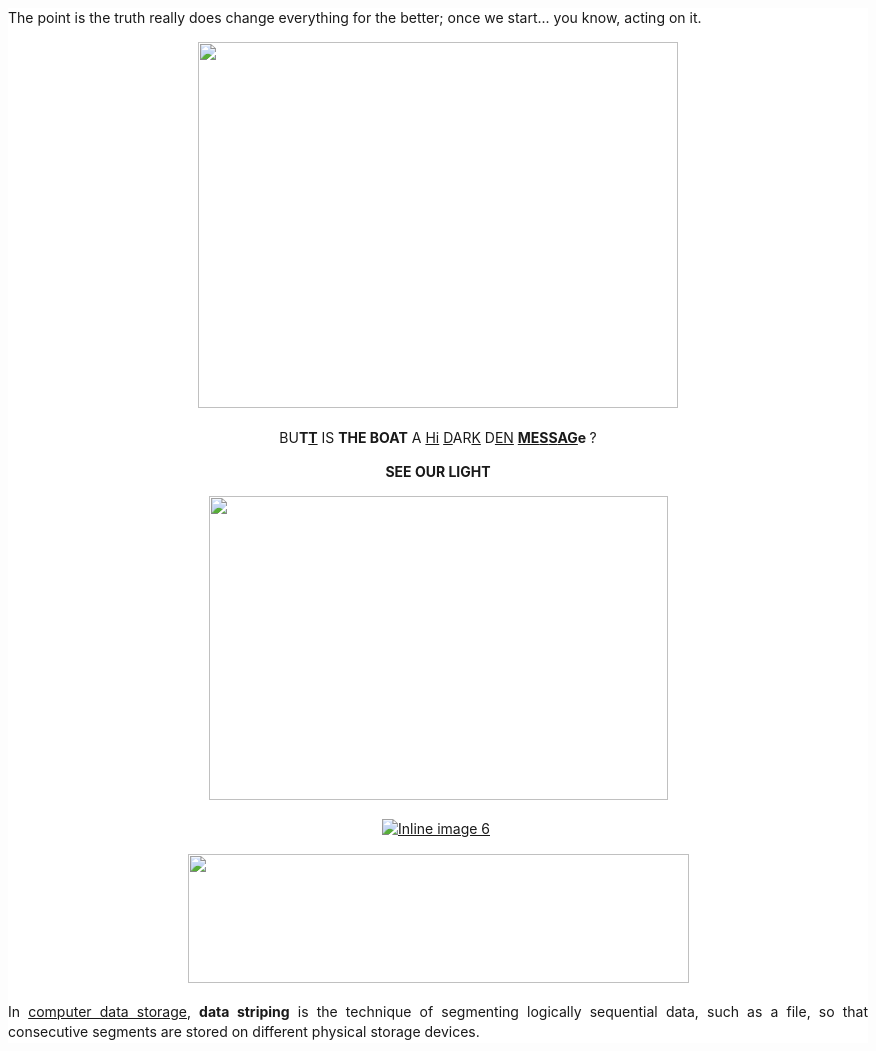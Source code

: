 <p style="text-align: justify;">The point is the truth really does change everything for the better; once we start... you know, acting on it.</p>
</center>
<p style="text-align: center;"><a href="http://den.s.lamc.la"><img alt="" id="m_-1669152889747263958m_-3436913665163042016m_633817928403217393gmail-m_-7479275366302094411m_-3335795148227215582gmail-m_-8212867051373582904m_7331224703271444766m_-1990132966953398739m_3706416931370160393m_169130087283013371gmail-m_-1034143761443632578m_4707323789973766940gmail-BLOGGER_PHOTO_ID_6472759649143727458" src="https://i.imgur.com/s9HAT4R.png" style="border-width: 0px; border-style: solid; width: 480px; height: 366px;" /></a></p>
<p style="text-align: center;">BU<strong>T<a data-saferedirecturl="https://www.google.com/url?hl=en&amp;q=http://fromthemachine.org/2017-06-08-kismet-kiss-me-taylor.html&amp;source=gmail&amp;ust=1534726949057000&amp;usg=AFQjCNHRKxnWZx6m7dhF0vqpRy36jjtaBQ" href="http://fromthemachine.org/2017-06-08-kismet-kiss-me-taylor.html" target="_blank">T</a></strong>&nbsp;IS&nbsp;<strong>THE BOAT</strong>&nbsp;A&nbsp;<a data-saferedirecturl="https://www.google.com/url?hl=en&amp;q=http://fromthemachine.org/CHALK.html&amp;source=gmail&amp;ust=1534726949057000&amp;usg=AFQjCNEeMf44-4JdrYMgh32vuR32kWgFpA" href="http://fromthemachine.org/CHALK.html" target="_blank">Hi</a>&nbsp;<a data-saferedirecturl="https://www.google.com/url?hl=en&amp;q=http://fromthemachine.org/SERDEN.html&amp;source=gmail&amp;ust=1534726949057000&amp;usg=AFQjCNHecnM-27JkWXm8FMh_RkMoV-M8pA" href="http://fromthemachine.org/SERDEN.html" target="_blank">D</a>AR<a data-saferedirecturl="https://www.google.com/url?hl=en&amp;q=http://fromthemachine.org/2017-07-10-re-k.html&amp;source=gmail&amp;ust=1534726949058000&amp;usg=AFQjCNGzwI2n9UBi1d9bYQPOuZiQ7CoTXA" href="http://fromthemachine.org/2017-07-10-re-k.html" target="_blank">K</a>&nbsp;D<a data-saferedirecturl="https://www.google.com/url?hl=en&amp;q=http://fromthemachine.org/HYAMDAI.html&amp;source=gmail&amp;ust=1534726949058000&amp;usg=AFQjCNFN6dD0TtjpmJMVoAo7_XCCH_Puuw" href="http://fromthemachine.org/HYAMDAI.html" target="_blank">EN</a>&nbsp;<strong><a data-saferedirecturl="https://www.google.com/url?hl=en&amp;q=https://about.me/ssiah&amp;source=gmail&amp;ust=1534726949058000&amp;usg=AFQjCNESgh_zreyMjEmwClG4gL9PKKiQ3Q" href="https://about.me/ssiah" target="_blank">ME</a><a data-saferedirecturl="https://www.google.com/url?hl=en&amp;q=https://bemessiah.wordpress.com/&amp;source=gmail&amp;ust=1534726949058000&amp;usg=AFQjCNFurp7Har8nKR25lowReArJAJIEZg" href="https://bemessiah.wordpress.com/" target="_blank">S</a><a data-saferedirecturl="https://www.google.com/url?hl=en&amp;q=http://bereshit.reallyhim.com/&amp;source=gmail&amp;ust=1534726949058000&amp;usg=AFQjCNHRYXsxZEVTJ0qLYdaJ1-XSiTRQ1g" href="http://bereshit.reallyhim.com/" target="_blank">S</a></strong><strong><a data-saferedirecturl="https://www.google.com/url?hl=en&amp;q=http://fromthemachine.org/2017-06-09-verily-i-say-unto-you-ver-means-to-see.html&amp;source=gmail&amp;ust=1534726949058000&amp;usg=AFQjCNHQbyQCtyw9NOY6spy4-3W3fzvq0Q" href="http://fromthemachine.org/2017-06-09-verily-i-say-unto-you-ver-means-to-see.html" target="_blank">AG</a>e&nbsp;</strong>?</p>
<p style="text-align: center;"><b>SEE OUR LIGHT</b></p>
<p style="text-align: center;"><a data-saferedirecturl="https://www.google.com/url?hl=en&amp;q=http://fromthemachine.org/HYAMDAI.html&amp;source=gmail&amp;ust=1534726949058000&amp;usg=AFQjCNFN6dD0TtjpmJMVoAo7_XCCH_Puuw" href="http://fromthemachine.org/HYAMDAI.html" target="_blank"><img height="304" src="https://i.imgur.com/YVvLRAn.png" width="459" /></a></p>
<p style="text-align: center;"><a data-saferedirecturl="https://www.google.com/url?hl=en&amp;q=http://fromthemachine.org/TION.html&amp;source=gmail&amp;ust=1534726949058000&amp;usg=AFQjCNHnJQ-oeG05gWXqDP0kshAYulCXsg" href="http://fromthemachine.org/TION.html" rel="noopener" target="_blank"><img alt="Inline image 6" height="279" src="https://i.imgur.com/QSrIZlO.png" width="468" /></a>&nbsp;</p>
<p style="text-align: center;"><a href="http://fromthemachine.org/OMEALFHT.html"><img src="https://i.imgur.com/H9JM6JO.png" style="width: 501px; height: 129px;" /></a></p>
<p style="text-align: justify;">In&nbsp;<a data-saferedirecturl="https://www.google.com/url?hl=en&amp;q=https://en.wikipedia.org/wiki/Computer_data_storage&amp;source=gmail&amp;ust=1534726949058000&amp;usg=AFQjCNGyZBxzSDKSZa0dEZy1XYk1a0Sobw" href="https://en.wikipedia.org/wiki/Computer_data_storage" target="_blank" title="Computer data storage">computer data storage</a>,&nbsp;<b>data striping</b>&nbsp;is the technique of segmenting logically sequential data, such as a file, so that consecutive segments are stored on different physical storage devices.</p>